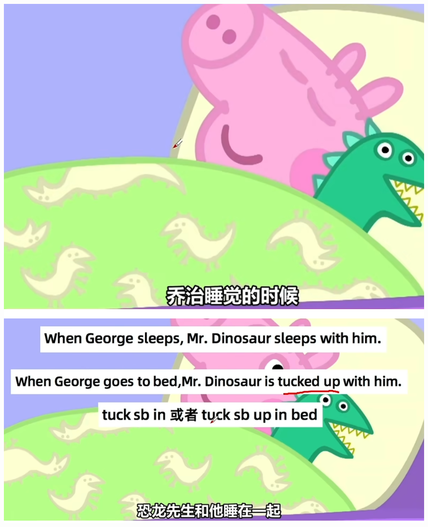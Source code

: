 ![image-20230111155147959](assets/image-20230111155147959.png)

![image-20230111155332538](assets/image-20230111155332538.png)

